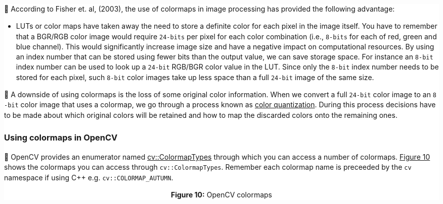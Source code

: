 :notebook_with_decorative_cover: According to Fisher et. al, (2003), the use of colormaps in image processing has provided the following advantage:

* LUTs or color maps have taken away the need to store a definite color for each pixel in the image itself. You have to remember that a BGR/RGB color image would require `24-bits` per pixel for each color combination (i.e., `8-bits` for each of red, green and blue channel). This would significantly increase image size and have a negative impact on computational resources. By using an index number that can be stored using fewer bits than the output value, we can save storage space. For instance an `8-bit` index number can be used to look up a `24-bit` RGB/BGR color value in the LUT. Since only the `8-bit` index number needs to be stored for each pixel, such `8-bit` color images take up less space than a full `24-bit` image of the same size. 

:notebook_with_decorative_cover: A downside of using colormaps is the loss of some original color information. When we convert a full `24-bit` color image to an `8-bit` color image that uses a colormap, we go through a process known as <a href = "https://homepages.inf.ed.ac.uk/rbf/HIPR2/quantize.htm">color quantization</a>. During this process decisions have to be made about which original colors will be retained and how to map the discarded colors onto the remaining ones.  

### Using colormaps in OpenCV

:notebook_with_decorative_cover: OpenCV provides an enumerator named <a href = "https://docs.opencv.org/4.8.0/d3/d50/group__imgproc__colormap.html">cv::ColormapTypes</a> through which you can access a number of colormaps. <a href = "https://docs.opencv.org/4.8.0/d3/d50/group__imgproc__colormap.html">Figure 10</a> shows the colormaps you can access through `cv::ColormapTypes`. Remember each colormap name is preceeded by the `cv` namespace if using C++ e.g. `cv::COLORMAP_AUTUMN`.

<p align = "center"><b>Figure 10:</b> OpenCV colormaps</p>

<p align = "center">